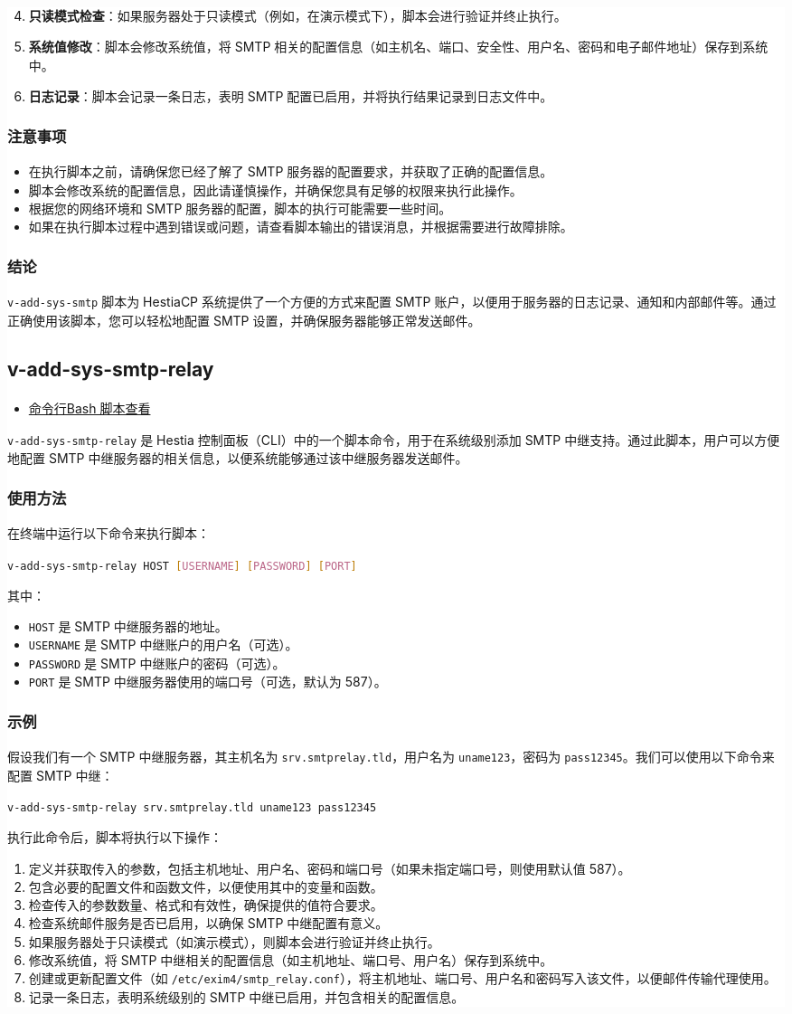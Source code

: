 4. **只读模式检查**：如果服务器处于只读模式（例如，在演示模式下），脚本会进行验证并终止执行。

5. **系统值修改**：脚本会修改系统值，将 SMTP 相关的配置信息（如主机名、端口、安全性、用户名、密码和电子邮件地址）保存到系统中。

6. **日志记录**：脚本会记录一条日志，表明 SMTP 配置已启用，并将执行结果记录到日志文件中。

### 注意事项

- 在执行脚本之前，请确保您已经了解了 SMTP 服务器的配置要求，并获取了正确的配置信息。
- 脚本会修改系统的配置信息，因此请谨慎操作，并确保您具有足够的权限来执行此操作。
- 根据您的网络环境和 SMTP 服务器的配置，脚本的执行可能需要一些时间。
- 如果在执行脚本过程中遇到错误或问题，请查看脚本输出的错误消息，并根据需要进行故障排除。

### 结论

`v-add-sys-smtp` 脚本为 HestiaCP 系统提供了一个方便的方式来配置 SMTP 账户，以便用于服务器的日志记录、通知和内部邮件等。通过正确使用该脚本，您可以轻松地配置 SMTP 设置，并确保服务器能够正常发送邮件。

## v-add-sys-smtp-relay

* [命令行Bash 脚本查看](https://hestiamb.org/bin/v-add-sys-smtp-relay)

`v-add-sys-smtp-relay` 是 Hestia 控制面板（CLI）中的一个脚本命令，用于在系统级别添加 SMTP 中继支持。通过此脚本，用户可以方便地配置 SMTP 中继服务器的相关信息，以便系统能够通过该中继服务器发送邮件。

### 使用方法

在终端中运行以下命令来执行脚本：

```bash
v-add-sys-smtp-relay HOST [USERNAME] [PASSWORD] [PORT]
```

其中：

- `HOST` 是 SMTP 中继服务器的地址。
- `USERNAME` 是 SMTP 中继账户的用户名（可选）。
- `PASSWORD` 是 SMTP 中继账户的密码（可选）。
- `PORT` 是 SMTP 中继服务器使用的端口号（可选，默认为 587）。

### 示例

假设我们有一个 SMTP 中继服务器，其主机名为 `srv.smtprelay.tld`，用户名为 `uname123`，密码为 `pass12345`。我们可以使用以下命令来配置 SMTP 中继：

```bash
v-add-sys-smtp-relay srv.smtprelay.tld uname123 pass12345
```

执行此命令后，脚本将执行以下操作：

1. 定义并获取传入的参数，包括主机地址、用户名、密码和端口号（如果未指定端口号，则使用默认值 587）。
2. 包含必要的配置文件和函数文件，以便使用其中的变量和函数。
3. 检查传入的参数数量、格式和有效性，确保提供的值符合要求。
4. 检查系统邮件服务是否已启用，以确保 SMTP 中继配置有意义。
5. 如果服务器处于只读模式（如演示模式），则脚本会进行验证并终止执行。
6. 修改系统值，将 SMTP 中继相关的配置信息（如主机地址、端口号、用户名）保存到系统中。
7. 创建或更新配置文件（如 `/etc/exim4/smtp_relay.conf`），将主机地址、端口号、用户名和密码写入该文件，以便邮件传输代理使用。
8. 记录一条日志，表明系统级别的 SMTP 中继已启用，并包含相关的配置信息。
